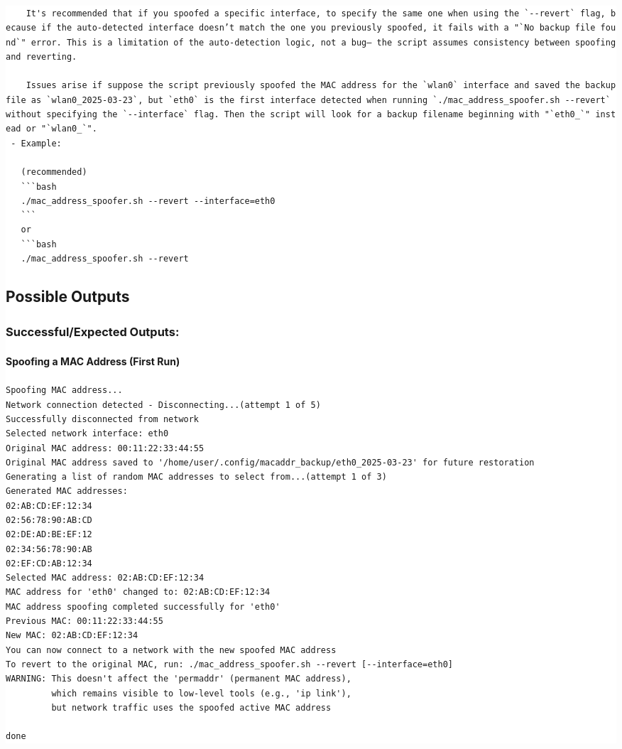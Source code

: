         It's recommended that if you spoofed a specific interface, to specify the same one when using the `--revert` flag, because if the auto-detected interface doesn’t match the one you previously spoofed, it fails with a "`No backup file found`" error. This is a limitation of the auto-detection logic, not a bug— the script assumes consistency between spoofing and reverting. 

        Issues arise if suppose the script previously spoofed the MAC address for the `wlan0` interface and saved the backup file as `wlan0_2025-03-23`, but `eth0` is the first interface detected when running `./mac_address_spoofer.sh --revert` without specifying the `--interface` flag. Then the script will look for a backup filename beginning with "`eth0_`" instead or "`wlan0_`".
     - Example: 

       (recommended)
       ```bash
       ./mac_address_spoofer.sh --revert --interface=eth0 
       ``` 
       or
       ```bash
       ./mac_address_spoofer.sh --revert

## Possible Outputs
### Successful/Expected Outputs:
#### Spoofing a MAC Address (First Run)
```plaintext
Spoofing MAC address...
Network connection detected - Disconnecting...(attempt 1 of 5)
Successfully disconnected from network
Selected network interface: eth0
Original MAC address: 00:11:22:33:44:55
Original MAC address saved to '/home/user/.config/macaddr_backup/eth0_2025-03-23' for future restoration
Generating a list of random MAC addresses to select from...(attempt 1 of 3)
Generated MAC addresses:
02:AB:CD:EF:12:34
02:56:78:90:AB:CD
02:DE:AD:BE:EF:12
02:34:56:78:90:AB
02:EF:CD:AB:12:34
Selected MAC address: 02:AB:CD:EF:12:34
MAC address for 'eth0' changed to: 02:AB:CD:EF:12:34
MAC address spoofing completed successfully for 'eth0'
Previous MAC: 00:11:22:33:44:55
New MAC: 02:AB:CD:EF:12:34
You can now connect to a network with the new spoofed MAC address
To revert to the original MAC, run: ./mac_address_spoofer.sh --revert [--interface=eth0]
WARNING: This doesn't affect the 'permaddr' (permanent MAC address),
         which remains visible to low-level tools (e.g., 'ip link'),
         but network traffic uses the spoofed active MAC address

done
```
